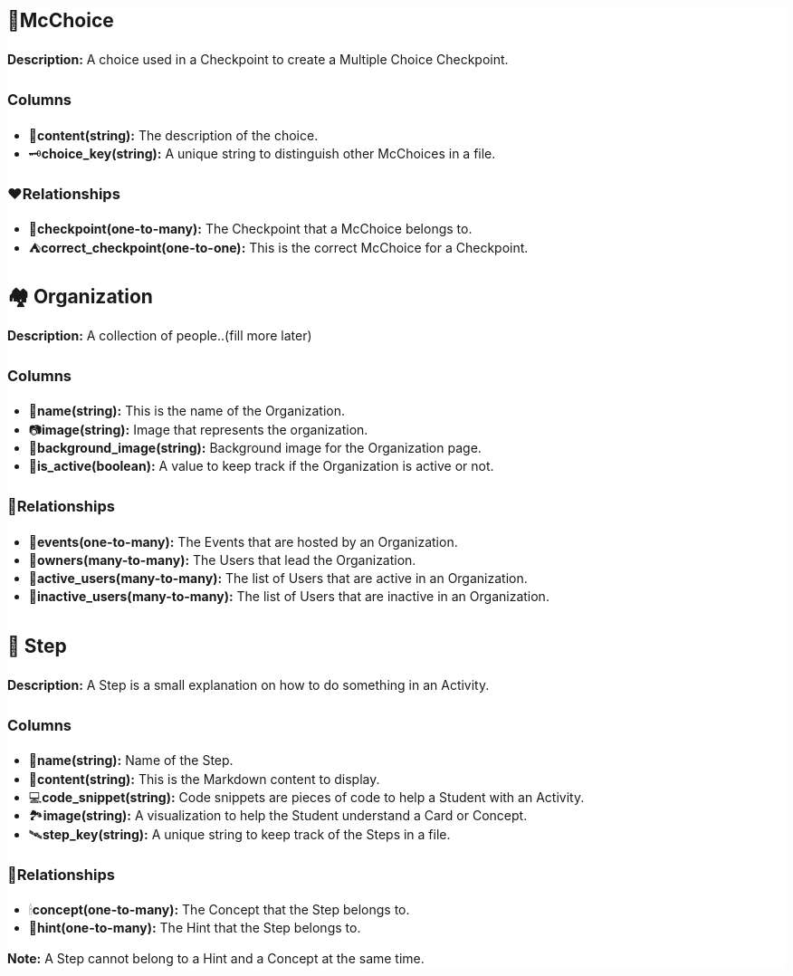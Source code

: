 ## 🍓McChoice

**Description:** A choice used in a Checkpoint to create a Multiple Choice Checkpoint.

### Columns

* 🎼**content\(string\):** The description of the choice.
* 🗝**choice\_key\(string\):** A unique string to distinguish other McChoices in a file.

### ♥️Relationships

* 🏮**checkpoint\(one-to-many\):** The Checkpoint that a McChoice belongs to.
* ⛺️**correct\_checkpoint\(one-to-one\):** This is the correct McChoice for a Checkpoint.

## 🏘 Organization

**Description:** A collection of people..\(fill more later\)

### Columns

* 📰**name\(string\):** This is the name of the Organization.
* 📷**image\(string\):** Image that represents the organization.
* 🌆**background\_image\(string\):** Background image for the Organization page.
* 🍘**is\_active\(boolean\):**  A value to keep track if the Organization is active or not.

### 💞Relationships

* 🔱**events\(one-to-many\):** The Events that are hosted by an Organization.
* 💠**owners\(many-to-many\):** The Users that lead the Organization.
* 🔔**active\_users\(many-to-many\):** The list of Users that are active in an Organization.
* 🔕**inactive\_users\(many-to-many\):** The list of Users that are inactive in an Organization.

## 🍇 Step

**Description:** A Step is a small explanation on how to do something in an Activity. 

### Columns

* 📰**name\(string\):** Name of the Step.
* 📜**content\(string\):** This is the Markdown content to display.
* 💻**code\_snippet\(string\):** Code snippets are pieces of code to help a Student with an Activity.
* 🏞**image\(string\):** A visualization to help the Student understand a Card or Concept.
* 🛰**step\_key\(string\):** A unique string to keep track of the Steps in a file.

### 💖Relationships

* 🕯**concept\(one-to-many\):** The Concept that the Step belongs to.
* 🚀**hint\(one-to-many\):** The Hint that the Step belongs to.

**Note:** A Step cannot belong to a Hint and a Concept at the same time.
